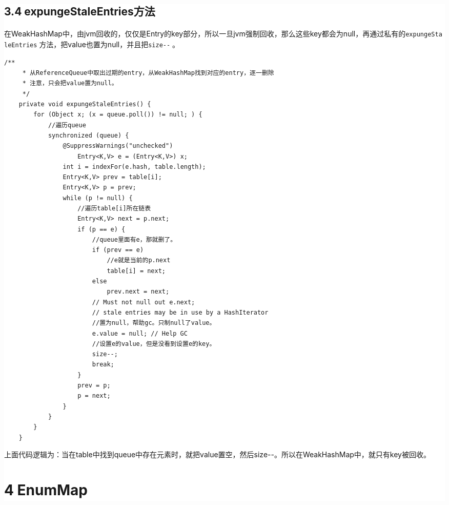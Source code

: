 

## 3.4 expungeStaleEntries方法

在WeakHashMap中，由jvm回收的，仅仅是Entry的key部分，所以一旦jvm强制回收，那么这些key都会为null，再通过私有的`expungeStaleEntries` 方法，把value也置为null，并且把`size--` 。

```
/**
     * 从ReferenceQueue中取出过期的entry，从WeakHashMap找到对应的entry，逐一删除
     * 注意，只会把value置为null。
     */
    private void expungeStaleEntries() {
        for (Object x; (x = queue.poll()) != null; ) {
            //遍历queue
            synchronized (queue) {
                @SuppressWarnings("unchecked")
                    Entry<K,V> e = (Entry<K,V>) x;
                int i = indexFor(e.hash, table.length);
                Entry<K,V> prev = table[i];
                Entry<K,V> p = prev;
                while (p != null) {
                    //遍历table[i]所在链表
                    Entry<K,V> next = p.next;
                    if (p == e) {
                        //queue里面有e，那就删了。
                        if (prev == e)
                            //e就是当前的p.next
                            table[i] = next;
                        else
                            prev.next = next;
                        // Must not null out e.next;
                        // stale entries may be in use by a HashIterator
                        //置为null，帮助gc。只制null了value。
                        e.value = null; // Help GC
                        //设置e的value，但是没看到设置e的key。
                        size--;
                        break;
                    }
                    prev = p;
                    p = next;
                }
            }
        }
    }
```

上面代码逻辑为：当在table中找到queue中存在元素时，就把value置空，然后size--。所以在WeakHashMap中，就只有key被回收。



# 4 EnumMap
